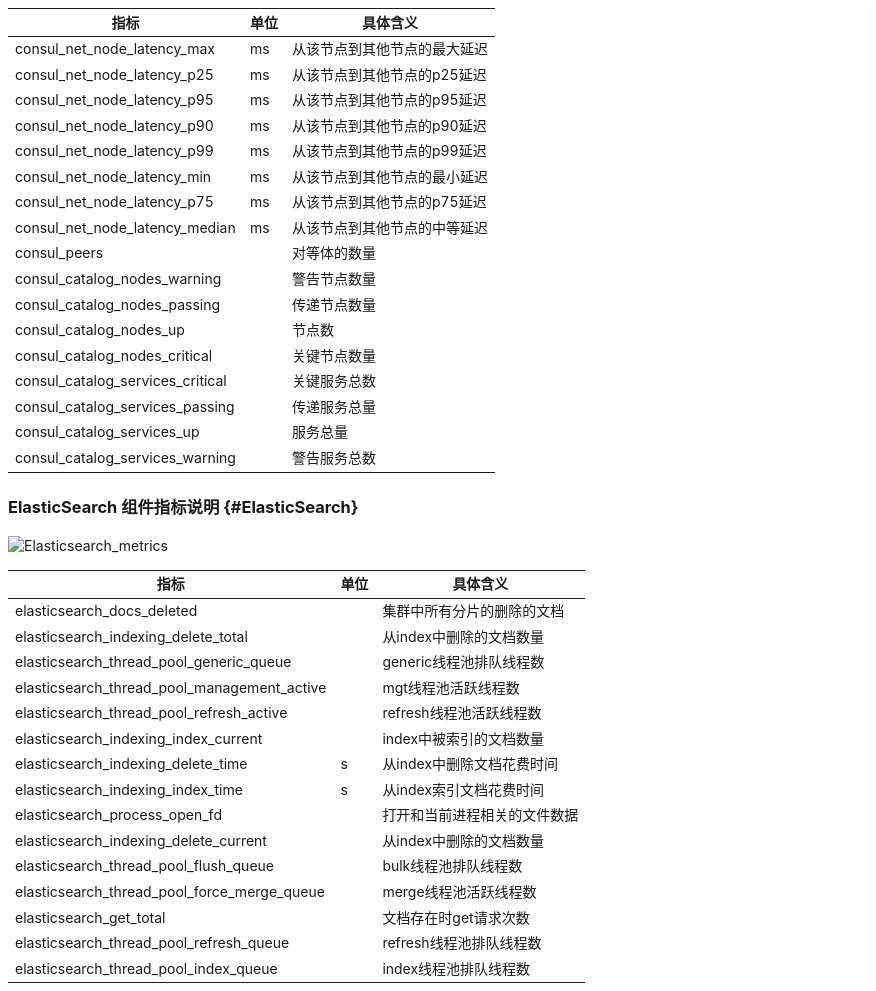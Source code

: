 | 指标 | 单位 | 具体含义 |
| --- | --- | --- |
| consul_net_node_latency_max | ms | 从该节点到其他节点的最大延迟 |
| consul_net_node_latency_p25 | ms | 从该节点到其他节点的p25延迟 |
| consul_net_node_latency_p95 | ms | 从该节点到其他节点的p95延迟 |
| consul_net_node_latency_p90 | ms | 从该节点到其他节点的p90延迟 |
| consul_net_node_latency_p99 | ms | 从该节点到其他节点的p99延迟 |
| consul_net_node_latency_min | ms | 从该节点到其他节点的最小延迟 |
| consul_net_node_latency_p75 | ms | 从该节点到其他节点的p75延迟 |
| consul_net_node_latency_median | ms | 从该节点到其他节点的中等延迟 |
| consul_peers |  | 对等体的数量 |
| consul_catalog_nodes_warning |  | 警告节点数量 |
| consul_catalog_nodes_passing |  | 传递节点数量 |
| consul_catalog_nodes_up |  | 节点数 |
| consul_catalog_nodes_critical |  | 关键节点数量 |
| consul_catalog_services_critical |  | 关键服务总数 |
| consul_catalog_services_passing |  | 传递服务总量 |
| consul_catalog_services_up |  | 服务总量 |
| consul_catalog_services_warning |  | 警告服务总数 |

### ElasticSearch 组件指标说明 {#ElasticSearch}

![Elasticsearch_metrics](../media/Elasticsearch_metrics.gif)

| 指标 | 单位 | 具体含义 |
| --- | --- | --- |
| elasticsearch_docs_deleted |  | 集群中所有分片的删除的文档 |
| elasticsearch_indexing_delete_total |  | 从index中删除的文档数量 |
| elasticsearch_thread_pool_generic_queue |  | generic线程池排队线程数 |
| elasticsearch_thread_pool_management_active |  | mgt线程池活跃线程数 |
| elasticsearch_thread_pool_refresh_active |  | refresh线程池活跃线程数 |
| elasticsearch_indexing_index_current |  | index中被索引的文档数量 |
| elasticsearch_indexing_delete_time | s | 从index中删除文档花费时间 |
| elasticsearch_indexing_index_time | s | 从index索引文档花费时间 |
| elasticsearch_process_open_fd |  | 打开和当前进程相关的文件数据 |
| elasticsearch_indexing_delete_current |  | 从index中删除的文档数量 |
| elasticsearch_thread_pool_flush_queue |  | bulk线程池排队线程数 |
| elasticsearch_thread_pool_force_merge_queue |  | merge线程池活跃线程数 |
| elasticsearch_get_total |  | 文档存在时get请求次数 |
| elasticsearch_thread_pool_refresh_queue |  | refresh线程池排队线程数 |
| elasticsearch_thread_pool_index_queue |  | index线程池排队线程数 |